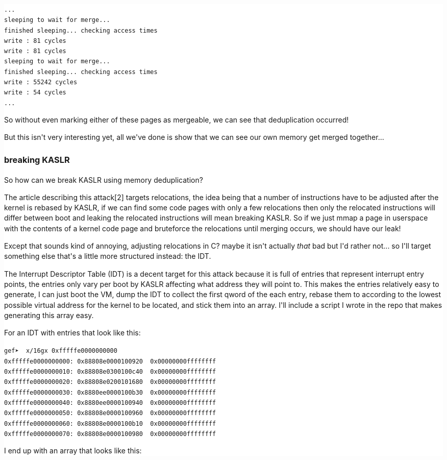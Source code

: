```
...
sleeping to wait for merge...
finished sleeping... checking access times
write : 81 cycles
write : 81 cycles
sleeping to wait for merge...
finished sleeping... checking access times
write : 55242 cycles
write : 54 cycles
...
```

So without even marking either of these pages as mergeable, we can see that deduplication occurred!

But this isn't very interesting yet, all we've done is show that we can see our own memory get merged together...

### breaking KASLR

So how can we break KASLR using memory deduplication?

The article describing this attack[2] targets relocations, the idea being that a number of instructions have to be adjusted after the kernel is rebased by KASLR, if we can find some code pages with only a few relocations then only the relocated instructions will differ between boot and leaking the relocated instructions will mean breaking KASLR. So if we just mmap a page in userspace with the contents of a kernel code page and bruteforce the relocations until merging occurs, we should have our leak!

Except that sounds kind of annoying, adjusting relocations in C? maybe it isn't actually *that* bad but I'd rather not... so I'll target something else that's a little more structured instead: the IDT.

The Interrupt Descriptor Table (IDT) is a decent target for this attack because it is full of entries that represent interrupt entry points, the entries only vary per boot by KASLR affecting what address they will point to. This makes the entries relatively easy to generate, I can just boot the VM, dump the IDT to collect the first qword of the each entry, rebase them to according to the lowest possible virtual address for the kernel to be located, and stick them into an array. I'll include a script I wrote in the repo that makes generating this array easy.

For an IDT with entries that look like this:

```
gef➤  x/16gx 0xfffffe0000000000
0xfffffe0000000000:	0x88808e0000100920	0x00000000ffffffff
0xfffffe0000000010:	0x88808e0300100c40	0x00000000ffffffff
0xfffffe0000000020:	0x88808e0200101680	0x00000000ffffffff
0xfffffe0000000030:	0x8880ee0000100b30	0x00000000ffffffff
0xfffffe0000000040:	0x8880ee0000100940	0x00000000ffffffff
0xfffffe0000000050:	0x88808e0000100960	0x00000000ffffffff
0xfffffe0000000060:	0x88808e0000100b10	0x00000000ffffffff
0xfffffe0000000070:	0x88808e0000100980	0x00000000ffffffff
```

I end up with an array that looks like this:
